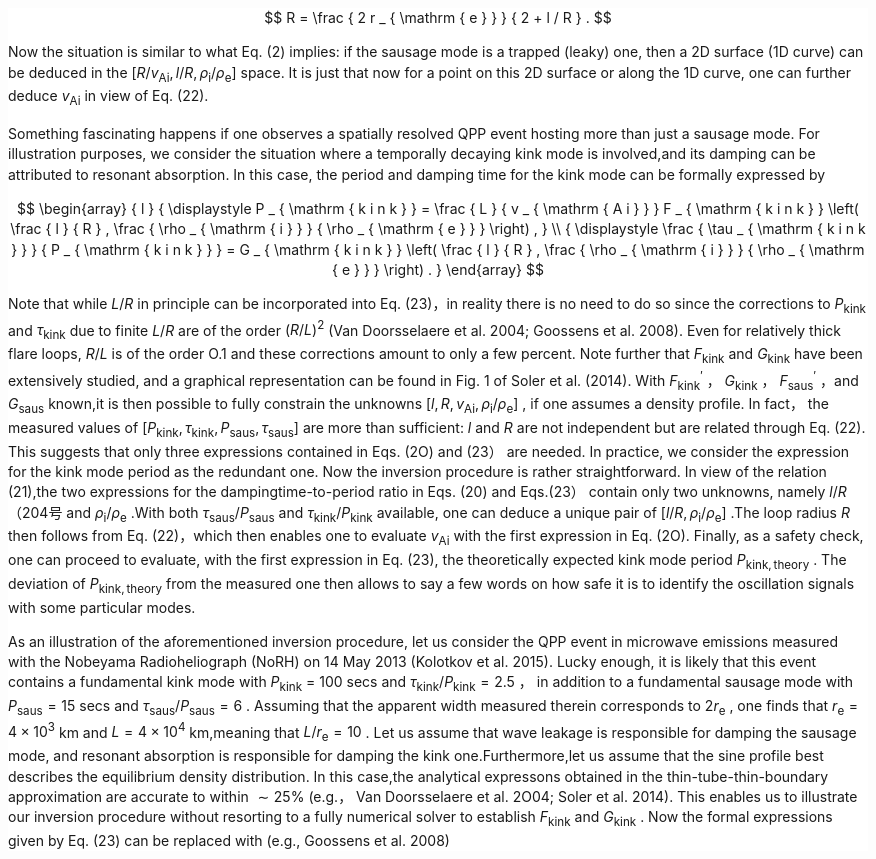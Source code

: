 $$
R = \frac { 2 r _ { \mathrm { e } } } { 2 + l / R } .
$$

Now the situation is similar to what Eq. (2) implies: if the sausage mode is a trapped (leaky) one, then a 2D surface (1D curve) can be deduced in the $[ R / v _ { \mathrm { A i } } , l / R , \rho _ { \mathrm { i } } / \rho _ { \mathrm { e } } ]$ space. It is just that now for a point on this 2D surface or along the 1D curve, one can further deduce $v _ { \mathrm { A i } }$ in view of Eq. (22).

Something fascinating happens if one observes a spatially resolved QPP event hosting more than just a sausage mode. For illustration purposes, we consider the situation where a temporally decaying kink mode is involved,and its damping can be attributed to resonant absorption. In this case, the period and damping time for the kink mode can be formally expressed by

$$
\begin{array} { l } { \displaystyle P _ { \mathrm { k i n k } } = \frac { L } { v _ { \mathrm { A i } } } F _ { \mathrm { k i n k } } \left( \frac { l } { R } , \frac { \rho _ { \mathrm { i } } } { \rho _ { \mathrm { e } } } \right) , } \\ { \displaystyle \frac { \tau _ { \mathrm { k i n k } } } { P _ { \mathrm { k i n k } } } = G _ { \mathrm { k i n k } } \left( \frac { l } { R } , \frac { \rho _ { \mathrm { i } } } { \rho _ { \mathrm { e } } } \right) . } \end{array}
$$

Note that while $L / R$ in principle can be incorporated into Eq. (23)，in reality there is no need to do so since the corrections to $P _ { \mathrm { k i n k } }$ and $\tau _ { \mathrm { k i n k } }$ due to finite $L / R$ are of the order $( R / L ) ^ { 2 }$ (Van Doorsselaere et al. 2004; Goossens et al. 2008). Even for relatively thick flare loops, $R / L$ is of the order O.1 and these corrections amount to only a few percent. Note further that $F _ { \mathrm { k i n k } }$ and $G _ { \mathrm { k i n k } }$ have been extensively studied, and a graphical representation can be found in Fig. 1 of Soler et al. (2014). With $F _ { \mathrm { k i n k } } ^ { \prime }$ ， $G _ { \mathrm { k i n k } }$ ， $F _ { \mathrm { s a u s } } ^ { \prime }$ ，and $G _ { \mathrm { s a u s } }$ known,it is then possible to fully constrain the unknowns $[ l , R , v _ { \mathrm { A i } } , \rho _ { \mathrm { i } } / \rho _ { \mathrm { e } } ]$ , if one assumes a density profile. In fact， the measured values of $[ P _ { \mathrm { k i n k } } , \tau _ { \mathrm { k i n k } } , P _ { \mathrm { s a u s } } , \tau _ { \mathrm { s a u s } } ]$ are more than sufficient: $l$ and $R$ are not independent but are related through Eq. (22). This suggests that only three expressions contained in Eqs. (2O) and (23） are needed. In practice, we consider the expression for the kink mode period as the redundant one. Now the inversion procedure is rather straightforward. In view of the relation (21),the two expressions for the dampingtime-to-period ratio in Eqs. (20) and Eqs.(23） contain only two unknowns, namely $l / R$ （204号 and $\rho _ { \mathrm { i } } / \rho _ { \mathrm { e } }$ .With both $\tau _ { \mathrm { s a u s } } / P _ { \mathrm { s a u s } }$ and $\tau _ { \mathrm { k i n k } } / P _ { \mathrm { k i n k } }$ available, one can deduce a unique pair of $[ l / R , \rho _ { \mathrm { i } } / \rho _ { \mathrm { e } } ]$ .The loop radius $R$ then follows from Eq. (22)，which then enables one to evaluate $v _ { \mathrm { A i } }$ with the first expression in Eq. (2O). Finally, as a safety check, one can proceed to evaluate, with the first expression in Eq. (23), the theoretically expected kink mode period $P _ { \mathrm { k i n k , t h e o r y } }$ . The deviation of $P _ { \mathrm { k i n k , t h e o r y } }$ from the measured one then allows to say a few words on how safe it is to identify the oscillation signals with some particular modes.

As an illustration of the aforementioned inversion procedure, let us consider the QPP event in microwave emissions measured with the Nobeyama Radioheliograph (NoRH) on 14 May 2013 (Kolotkov et al. 2015). Lucky enough, it is likely that this event contains a fundamental kink mode with $P _ { \mathrm { k i n k } } ~ = ~ 1 0 0$ secs and $\tau _ { \mathrm { k i n k } } / P _ { \mathrm { k i n k } } = 2 . 5$ ， in addition to a fundamental sausage mode with $P _ { \mathrm { s a u s } } = 1 5$ secs and $\tau _ { \mathrm { s a u s } } / P _ { \mathrm { s a u s } } = 6$ . Assuming that the apparent width measured therein corresponds to $2 r _ { \mathrm { e } }$ , one finds that $r _ { \mathrm { e } } = 4 \times 1 0 ^ { 3 }$ km and $L = 4 \times 1 0 ^ { 4 }$ km,meaning that $L / r _ { \mathrm { e } } = 1 0$ . Let us assume that wave leakage is responsible for damping the sausage mode, and resonant absorption is responsible for damping the kink one.Furthermore,let us assume that the sine profile best describes the equilibrium density distribution. In this case,the analytical expressons obtained in the thin-tube-thin-boundary approximation are accurate to within $\sim 2 5 \%$ (e.g.， Van Doorsselaere et al. 2O04; Soler et al. 2014). This enables us to illustrate our inversion procedure without resorting to a fully numerical solver to establish $F _ { \mathrm { k i n k } }$ and $G _ { \mathrm { k i n k } }$ . Now the formal expressions given by Eq. (23) can be replaced with (e.g., Goossens et al. 2008)
